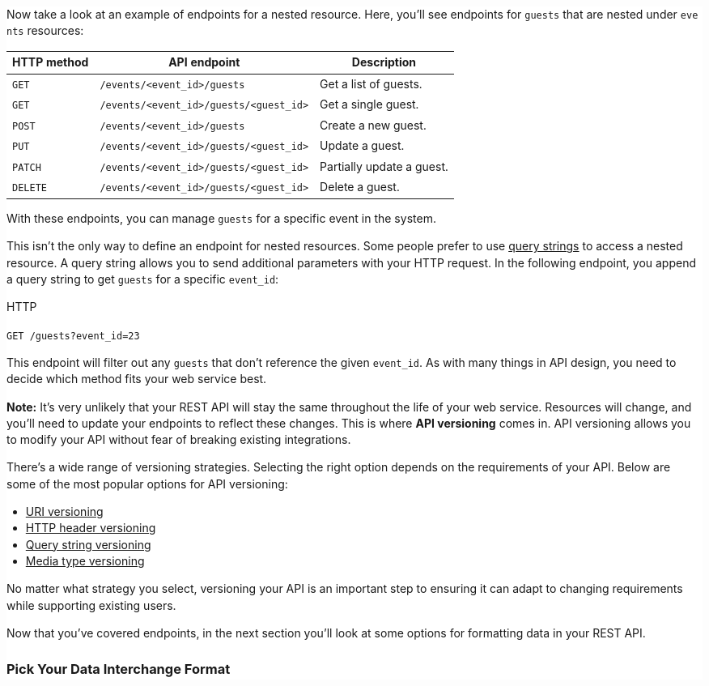 Now take a look at an example of endpoints for a nested resource. Here, you’ll see endpoints for `guests` that are nested under `events` resources:

| HTTP method | API endpoint | Description |
| --- | --- | --- |
| `GET` | `/events/<event_id>/guests` | Get a list of guests. |
| `GET` | `/events/<event_id>/guests/<guest_id>` | Get a single guest. |
| `POST` | `/events/<event_id>/guests` | Create a new guest. |
| `PUT` | `/events/<event_id>/guests/<guest_id>` | Update a guest. |
| `PATCH` | `/events/<event_id>/guests/<guest_id>` | Partially update a guest. |
| `DELETE` | `/events/<event_id>/guests/<guest_id>` | Delete a guest. |

With these endpoints, you can manage `guests` for a specific event in the system.

This isn’t the only way to define an endpoint for nested resources. Some people prefer to use [query strings](https://en.wikipedia.org/wiki/Query_string) to access a nested resource. A query string allows you to send additional parameters with your HTTP request. In the following endpoint, you append a query string to get `guests` for a specific `event_id`:

HTTP

`GET /guests?event_id=23`

This endpoint will filter out any `guests` that don’t reference the given `event_id`. As with many things in API design, you need to decide which method fits your web service best.

**Note:** It’s very unlikely that your REST API will stay the same throughout the life of your web service. Resources will change, and you’ll need to update your endpoints to reflect these changes. This is where **API versioning** comes in. API versioning allows you to modify your API without fear of breaking existing integrations.

There’s a wide range of versioning strategies. Selecting the right option depends on the requirements of your API. Below are some of the most popular options for API versioning:

*   [URI versioning](https://docs.microsoft.com/en-us/azure/architecture/best-practices/api-design#uri-versioning)
*   [HTTP header versioning](https://docs.microsoft.com/en-us/azure/architecture/best-practices/api-design#header-versioning)
*   [Query string versioning](https://docs.microsoft.com/en-us/azure/architecture/best-practices/api-design#query-string-versioning)
*   [Media type versioning](https://docs.microsoft.com/en-us/azure/architecture/best-practices/api-design#media-type-versioning)

No matter what strategy you select, versioning your API is an important step to ensuring it can adapt to changing requirements while supporting existing users.

Now that you’ve covered endpoints, in the next section you’ll look at some options for formatting data in your REST API.

### Pick Your Data Interchange Format[](#pick-your-data-interchange-format "Permanent link")
